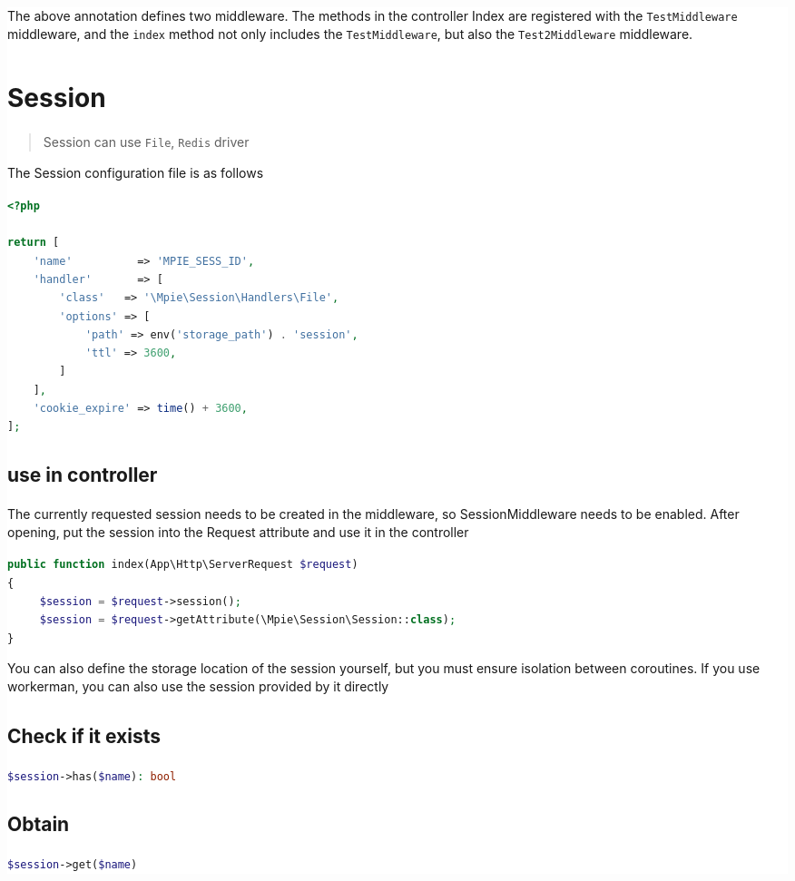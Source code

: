 The above annotation defines two middleware. The methods in the controller Index are registered with the `TestMiddleware` middleware, and the `index` method not only includes the `TestMiddleware`, but also the `Test2Middleware` middleware.

# Session

> Session can use `File`, `Redis` driver

The Session configuration file is as follows

```php
<?php

return [
    'name'          => 'MPIE_SESS_ID',
    'handler'       => [
        'class'   => '\Mpie\Session\Handlers\File',
        'options' => [
            'path' => env('storage_path') . 'session',
            'ttl' => 3600,
        ]
    ],
    'cookie_expire' => time() + 3600,
];

```

## use in controller

The currently requested session needs to be created in the middleware, so SessionMiddleware needs to be enabled. After opening, put the session into the Request attribute and use it in the controller

```php
public function index(App\Http\ServerRequest $request)
{
     $session = $request->session();
     $session = $request->getAttribute(\Mpie\Session\Session::class);
}
```

You can also define the storage location of the session yourself, but you must ensure isolation between coroutines. If you use workerman, you can also use the session provided by it directly

## Check if it exists

```php
$session->has($name): bool
```
## Obtain

```php
$session->get($name)
```
